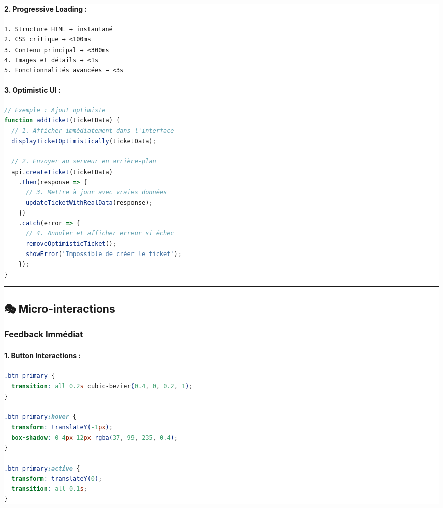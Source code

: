 #### **2. Progressive Loading** :
```
1. Structure HTML → instantané
2. CSS critique → <100ms
3. Contenu principal → <300ms
4. Images et détails → <1s
5. Fonctionnalités avancées → <3s
```

#### **3. Optimistic UI** :
```javascript
// Exemple : Ajout optimiste
function addTicket(ticketData) {
  // 1. Afficher immédiatement dans l'interface
  displayTicketOptimistically(ticketData);
  
  // 2. Envoyer au serveur en arrière-plan
  api.createTicket(ticketData)
    .then(response => {
      // 3. Mettre à jour avec vraies données
      updateTicketWithRealData(response);
    })
    .catch(error => {
      // 4. Annuler et afficher erreur si échec
      removeOptimisticTicket();
      showError('Impossible de créer le ticket');
    });
}
```

---

## 🎭 Micro-interactions

### Feedback Immédiat

#### **1. Button Interactions** :
```css
.btn-primary {
  transition: all 0.2s cubic-bezier(0.4, 0, 0.2, 1);
}

.btn-primary:hover {
  transform: translateY(-1px);
  box-shadow: 0 4px 12px rgba(37, 99, 235, 0.4);
}

.btn-primary:active {
  transform: translateY(0);
  transition: all 0.1s;
}
```
